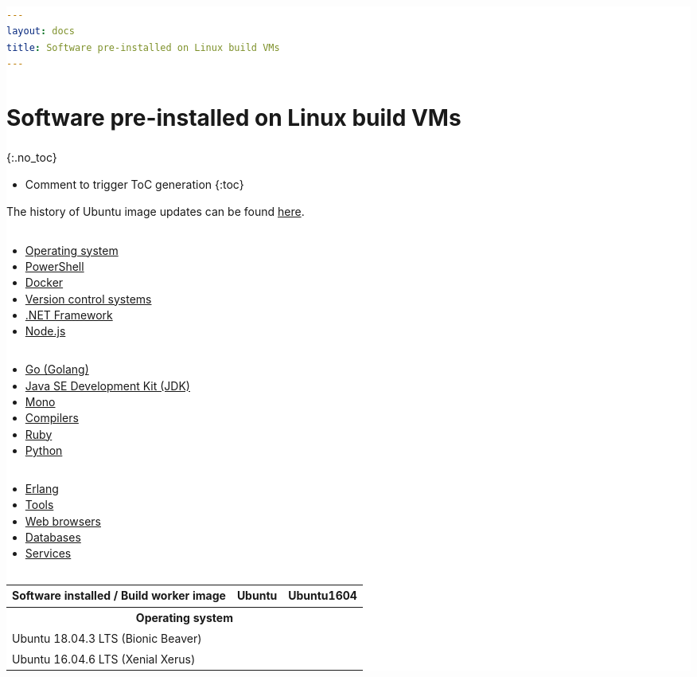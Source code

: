 ```yaml
---
layout: docs
title: Software pre-installed on Linux build VMs
---
```



# Software pre-installed on Linux build VMs
{:.no_toc}

* Comment to trigger ToC generation
{:toc}


The history of Ubuntu image updates can be found [here](/updates/).

<div class="row">
    <div class="columns medium-4">
        <ul>
            <li><a href="#operating-system">Operating system</a></li>
            <li><a href="#powershell">PowerShell</a></li>
            <li><a href="#docker">Docker</a></li>
            <li><a href="#version-control-systems">Version control systems</a></li>
            <li><a href="#net-framework">.NET Framework</a></li>
            <li><a href="#node-js">Node.js</a></li>
        </ul>
    </div>
    <div class="columns medium-4">
        <ul>
            <li><a href="#golang">Go (Golang)</a></li>
            <li><a href="#java">Java SE Development Kit (JDK)</a></li>
            <li><a href="#mono">Mono</a></li>
            <li><a href="#compilers">Compilers</a></li>
            <li><a href="#ruby">Ruby</a></li>
            <li><a href="#python">Python</a></li>
        </ul>
    </div>
    <div class="columns medium-4">
        <ul>
            <li><a href="#erlang">Erlang</a></li>
            <li><a href="#tools">Tools</a></li>
            <li><a href="#web-browsers">Web browsers</a></li>
            <li><a href="#databases">Databases</a></li>
            <li><a href="#services">Services</a></li>
        </ul>
    </div>
</div>

<table class="software-list">
    <tr>
        <th>Software installed / Build worker image</th>
        <th class="rotate"><span>Ubuntu</span></th>
        <th class="rotate"><span>Ubuntu1604</span></th>
    </tr>
    <tr>
        <th id="operating-system" class="section" colspan="3">Operating system</th>
    </tr>
    <tr>
        <td>Ubuntu 18.04.3 LTS (Bionic Beaver)</td>
        <td class="yes"></td>
        <td class="no"></td>
    </tr>
    <tr>
        <td>Ubuntu 16.04.6 LTS (Xenial Xerus)</td>
